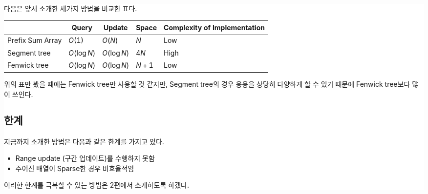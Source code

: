 다음은 앞서 소개한 세가지 방법을 비교한 표다.

|                  | Query        | Update       | Space | Complexity of Implementation |
|------------------|--------------|--------------|-------|------------------------------|
| Prefix Sum Array | $O(1)$       | $O(N)$       | $N$   | Low                          |
| Segment tree     | $O(\log{N})$ | $O(\log{N})$ | $4N$  | High                         |
| Fenwick tree     | $O(\log{N})$ | $O(\log{N})$ | $N+1$ | Low                          |

위의 표만 봤을 때에는 Fenwick tree만 사용할 것 같지만, Segment tree의 경우 응용을 상당히 다양하게 할 수 있기 때문에 Fenwick tree보다 많이 쓰인다.

## 한계

지금까지 소개한 방법은 다음과 같은 한계를 가지고 있다.

* Range update (구간 업데이트)를 수행하지 못함
* 주어진 배열이 Sparse한 경우 비효율적임

이러한 한계를 극복할 수 있는 방법은 2편에서 소개하도록 하겠다.

